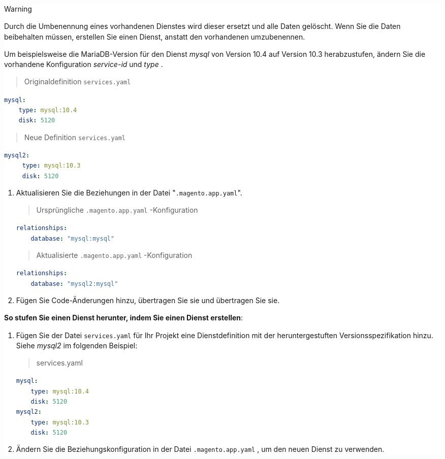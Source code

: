    >[!WARNING]
   >
   >Durch die Umbenennung eines vorhandenen Dienstes wird dieser ersetzt und alle Daten gelöscht. Wenn Sie die Daten beibehalten müssen, erstellen Sie einen Dienst, anstatt den vorhandenen umzubenennen.

   Um beispielsweise die MariaDB-Version für den Dienst _mysql_ von Version 10.4 auf Version 10.3 herabzustufen, ändern Sie die vorhandene Konfiguration _service-id_ und _type_ .

   > Originaldefinition `services.yaml`

   ```yaml
   mysql:
       type: mysql:10.4
       disk: 5120
   ```

   > Neue Definition `services.yaml`

   ```yaml
   mysql2:
        type: mysql:10.3
        disk: 5120
   ```

1. Aktualisieren Sie die Beziehungen in der Datei &quot;`.magento.app.yaml`&quot;.

   > Ursprüngliche `.magento.app.yaml` -Konfiguration

   ```yaml
   relationships:
       database: "mysql:mysql"
   ```

   > Aktualisierte `.magento.app.yaml` -Konfiguration

   ```yaml
   relationships:
       database: "mysql2:mysql"
   ```

1. Fügen Sie Code-Änderungen hinzu, übertragen Sie sie und übertragen Sie sie.

**So stufen Sie einen Dienst herunter, indem Sie einen Dienst erstellen**:

1. Fügen Sie der Datei `services.yaml` für Ihr Projekt eine Dienstdefinition mit der heruntergestuften Versionsspezifikation hinzu. Siehe _mysql2_ im folgenden Beispiel:

   > services.yaml

   ```yaml
   mysql:
       type: mysql:10.4
       disk: 5120
   mysql2:
       type: mysql:10.3
       disk: 5120
   ```

1. Ändern Sie die Beziehungskonfiguration in der Datei `.magento.app.yaml` , um den neuen Dienst zu verwenden.

